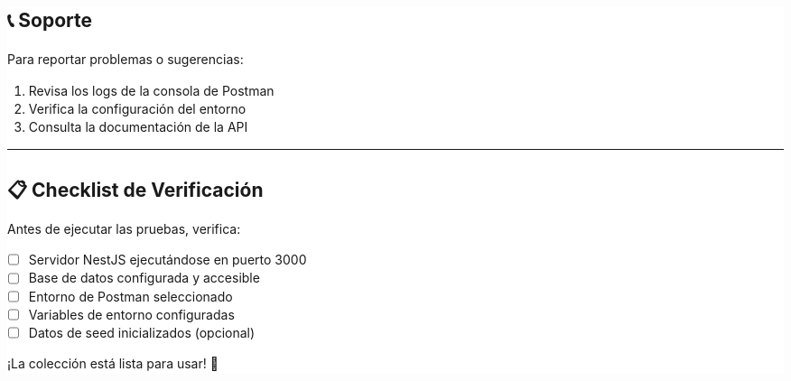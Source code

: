 ## 📞 Soporte

Para reportar problemas o sugerencias:
1. Revisa los logs de la consola de Postman
2. Verifica la configuración del entorno
3. Consulta la documentación de la API

---

## 📋 Checklist de Verificación

Antes de ejecutar las pruebas, verifica:

- [ ] Servidor NestJS ejecutándose en puerto 3000
- [ ] Base de datos configurada y accesible
- [ ] Entorno de Postman seleccionado
- [ ] Variables de entorno configuradas
- [ ] Datos de seed inicializados (opcional)

¡La colección está lista para usar! 🚀
